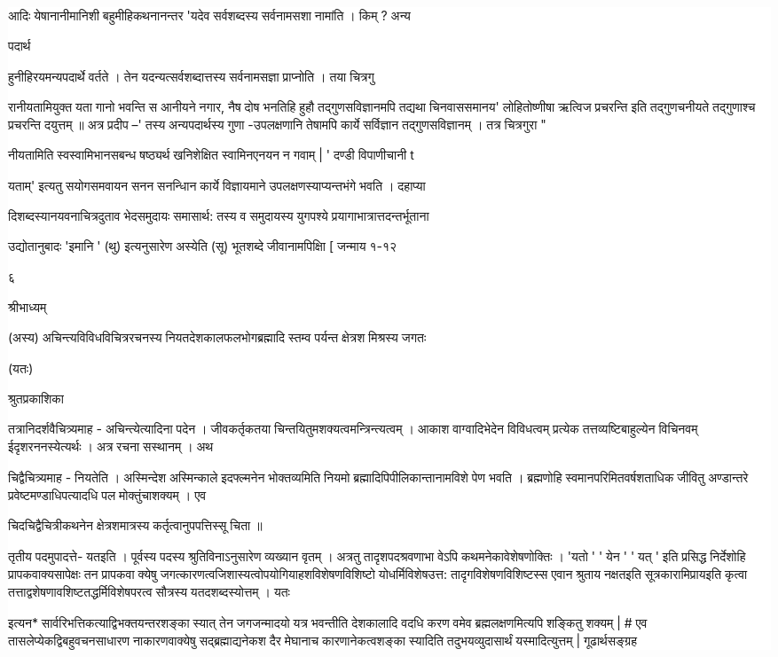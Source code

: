 आदिः येषानानीमानिशी बहुमीहिकथनानन्तर 'यदेव सर्वशब्दस्य सर्वनामसशा नामांति । किम् ? अन्य

पदार्थ

हुनीहिरयमन्यपदार्थे वर्तते । तेन यदन्यत्सर्वशब्दात्तस्य सर्वनामसज्ञा प्राप्नोति । तया चित्रगु

रानीयतामियुक्त यता गानो भवन्ति स आनीयने नगार, नैष दोष भनतिहि हुहौ तद्गुणसविज्ञानमपि तद्यथा
चिनवाससमानय' लोहितोष्णीषा ऋत्विज प्रचरन्ति इति तद्गुणचनीयते तद्गुणाश्च प्रचरन्ति दयुत्तम् ॥
अत्र प्रदीप –' तस्य अन्यपदार्थस्य गुणा -उपलक्षणानि तेषामपि कार्ये सर्विज्ञान तद्गुणसविज्ञानम् । तत्र चित्रगुरा
"

नीयतामिति स्वस्वामिभानसबन्ध षष्ठ्यर्थ खनिशेक्षित स्वामिनएनयन न गवाम् | ' दण्डी विपाणीचानी
t

यताम्' इत्यतु सयोगसमवायन सनन सनन्धिान कार्ये विज्ञायमाने उपलक्षणस्याप्यन्तभंगे भवति । दहाप्या

दिशब्दस्यानयवनाचित्रदुताव भेदसमुदायः समासार्थ: तस्य व समुदायस्य युगपश्ये प्रयागाभात्रात्तदन्तर्भूताना


उद्योतानुबादः 'इमानि ' (थु) इत्यनुसारेण अस्येति (सू) भूतशब्दे जीवानामपिक्षिा [ जन्माय १-१२

६

श्रीभाध्यम्

(अस्य) अचिन्त्यविविधविचित्ररचनस्य नियतदेशकालफलभोगब्रह्मादि स्तम्व पर्यन्त क्षेत्रश
मिश्रस्य जगतः

(यतः)

श्रुतप्रकाशिका

तत्रानिदर्शवैचित्र्यमाह - अचिन्त्येत्यादिना पदेन । जीवकर्तृकतया चिन्तयितुमशक्यत्वमन्त्रिन्त्यत्वम् । आकाश
वाग्वादिभेदेन विविधत्वम् प्रत्येक तत्तव्यष्टिबाहुल्येन विचिनवम् ईदृशरननस्येत्यर्थः । अत्र रचना सस्थानम् । अथ

चिद्वैचित्र्यमाह - नियतेति । अस्मिन्देश अस्मिन्काले इदफ्ल्मनेन भोक्तव्यमिति नियमो ब्रह्मादिपिपीलिकान्तानामविशे
पेण भवति । ब्रह्मणोहि स्वमानपरिमितवर्षशताधिक जीवितु अण्डान्तरे प्रवेष्टमण्डाधिपत्यादधि पल मोक्तुंचाशक्यम् । एव

चिदचिद्वैचित्रीकथनेन क्षेत्रशमात्रस्य कर्तृत्वानुपपत्तिस्सू चिता ॥

तृतीय पदमुपादत्ते- यतइति । पूर्वस्य पदस्य श्रुतिविनाऽनुसारेण व्यख्यान वृतम् । अत्रतु तादृशपदश्रवणाभा
वेऽपि कथमनेकावेशेषणोक्तिः । 'यतो ' ' येन ' ' यत् ' इति प्रसिद्ध निर्देशोहि प्रापकवाक्यसापेक्षः तन प्रापकवा
क्येषु जगत्कारणत्वजिशास्यत्वोपयोगियाहशविशेषणविशिष्टो योधर्मिविशेषउत्त: तादृगविशेषणविशिष्टस्स एवान श्रुताय
नक्षतइति सूत्रकारामिप्रायइति कृत्वा तत्ताद्वशेषणावशिष्टतद्धर्मिविशेषपरत्व सौत्रस्य यतदशब्दस्योत्तम् । यतः

इत्यन* सार्वरिभत्तिकत्याद्विभक्तयन्तरशङ्का स्यात् तेन जगजन्मादयो यत्र भवन्तीति देशकालादि वदधि
करण वमेव ब्रह्मलक्षणमित्यपि शङ्कितु शक्यम् | # एव तासलेप्येकद्विबहुवचनसाधारण नाकारणवाक्येषु सद्ब्रह्माद्यनेकश
दैर मेघानाच कारणानेकत्वशङ्का स्यादिति तदुभयव्युदासार्थं यस्मादित्युत्तम् |
गूढार्थसङ्ग्रह
